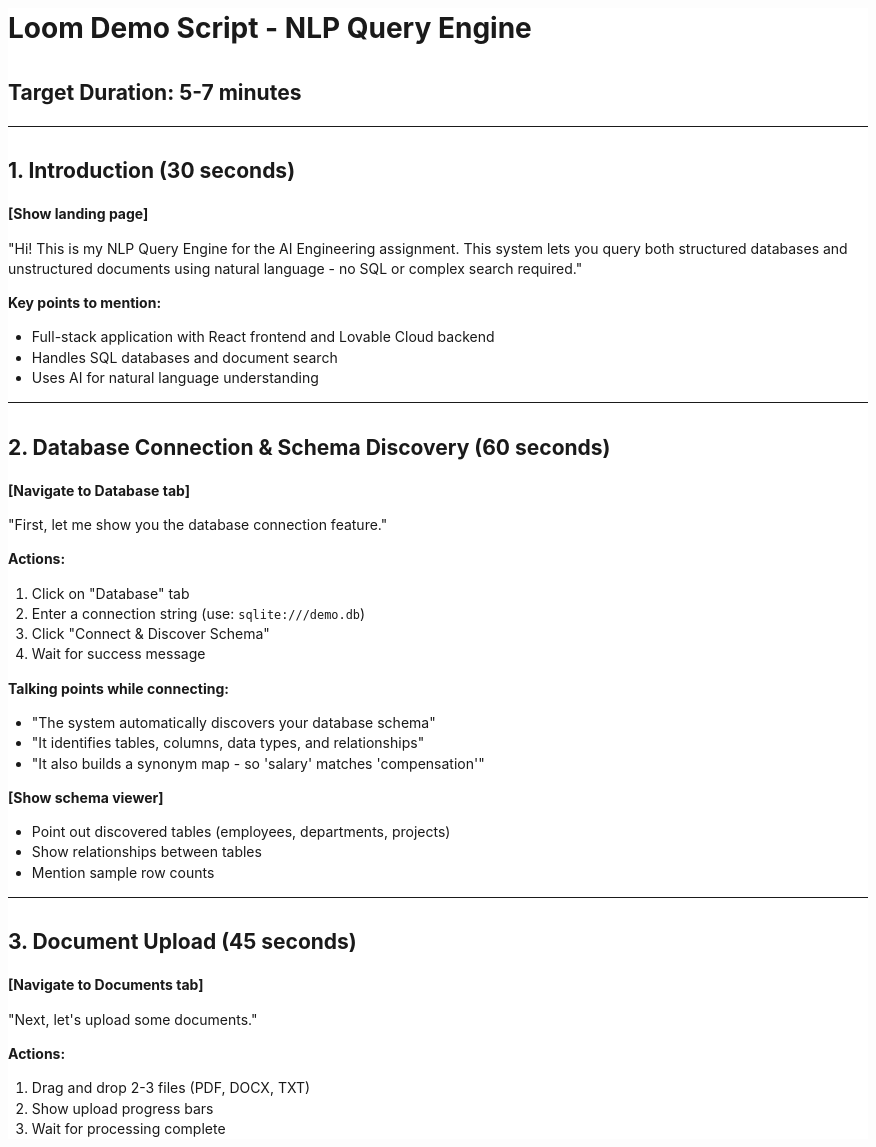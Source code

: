 # Loom Demo Script - NLP Query Engine
## Target Duration: 5-7 minutes

---

## 1. Introduction (30 seconds)
**[Show landing page]**

"Hi! This is my NLP Query Engine for the AI Engineering assignment. This system lets you query both structured databases and unstructured documents using natural language - no SQL or complex search required."

**Key points to mention:**
- Full-stack application with React frontend and Lovable Cloud backend
- Handles SQL databases and document search
- Uses AI for natural language understanding

---

## 2. Database Connection & Schema Discovery (60 seconds)
**[Navigate to Database tab]**

"First, let me show you the database connection feature."

**Actions:**
1. Click on "Database" tab
2. Enter a connection string (use: `sqlite:///demo.db`)
3. Click "Connect & Discover Schema"
4. Wait for success message

**Talking points while connecting:**
- "The system automatically discovers your database schema"
- "It identifies tables, columns, data types, and relationships"
- "It also builds a synonym map - so 'salary' matches 'compensation'"

**[Show schema viewer]**
- Point out discovered tables (employees, departments, projects)
- Show relationships between tables
- Mention sample row counts

---

## 3. Document Upload (45 seconds)
**[Navigate to Documents tab]**

"Next, let's upload some documents."

**Actions:**
1. Drag and drop 2-3 files (PDF, DOCX, TXT)
2. Show upload progress bars
3. Wait for processing complete
